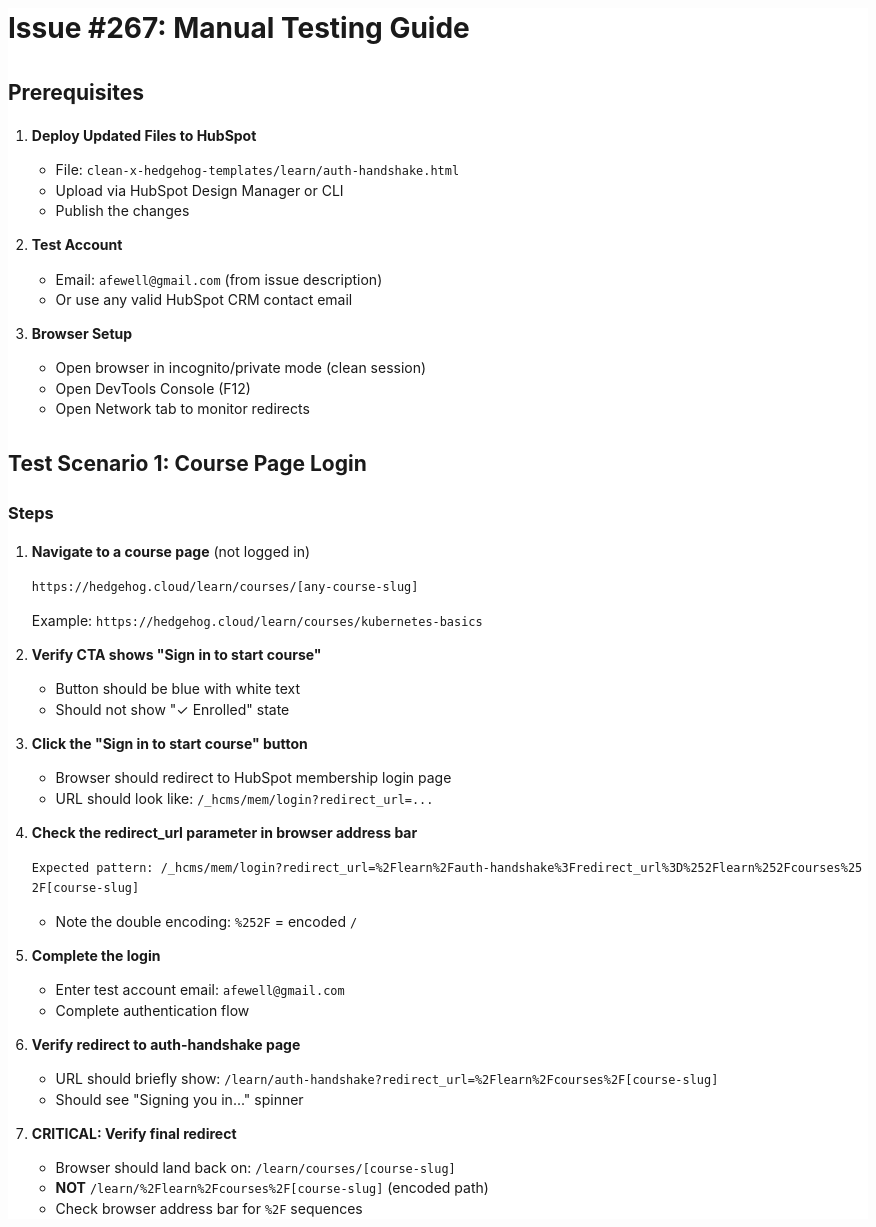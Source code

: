 # Issue #267: Manual Testing Guide

## Prerequisites

1. **Deploy Updated Files to HubSpot**
   - File: `clean-x-hedgehog-templates/learn/auth-handshake.html`
   - Upload via HubSpot Design Manager or CLI
   - Publish the changes

2. **Test Account**
   - Email: `afewell@gmail.com` (from issue description)
   - Or use any valid HubSpot CRM contact email

3. **Browser Setup**
   - Open browser in incognito/private mode (clean session)
   - Open DevTools Console (F12)
   - Open Network tab to monitor redirects

## Test Scenario 1: Course Page Login

### Steps

1. **Navigate to a course page** (not logged in)
   ```
   https://hedgehog.cloud/learn/courses/[any-course-slug]
   ```
   Example: `https://hedgehog.cloud/learn/courses/kubernetes-basics`

2. **Verify CTA shows "Sign in to start course"**
   - Button should be blue with white text
   - Should not show "✓ Enrolled" state

3. **Click the "Sign in to start course" button**
   - Browser should redirect to HubSpot membership login page
   - URL should look like: `/_hcms/mem/login?redirect_url=...`

4. **Check the redirect_url parameter in browser address bar**
   ```
   Expected pattern: /_hcms/mem/login?redirect_url=%2Flearn%2Fauth-handshake%3Fredirect_url%3D%252Flearn%252Fcourses%252F[course-slug]
   ```
   - Note the double encoding: `%252F` = encoded `/`

5. **Complete the login**
   - Enter test account email: `afewell@gmail.com`
   - Complete authentication flow

6. **Verify redirect to auth-handshake page**
   - URL should briefly show: `/learn/auth-handshake?redirect_url=%2Flearn%2Fcourses%2F[course-slug]`
   - Should see "Signing you in..." spinner

7. **CRITICAL: Verify final redirect**
   - Browser should land back on: `/learn/courses/[course-slug]`
   - **NOT** `/learn/%2Flearn%2Fcourses%2F[course-slug]` (encoded path)
   - Check browser address bar for `%2F` sequences
